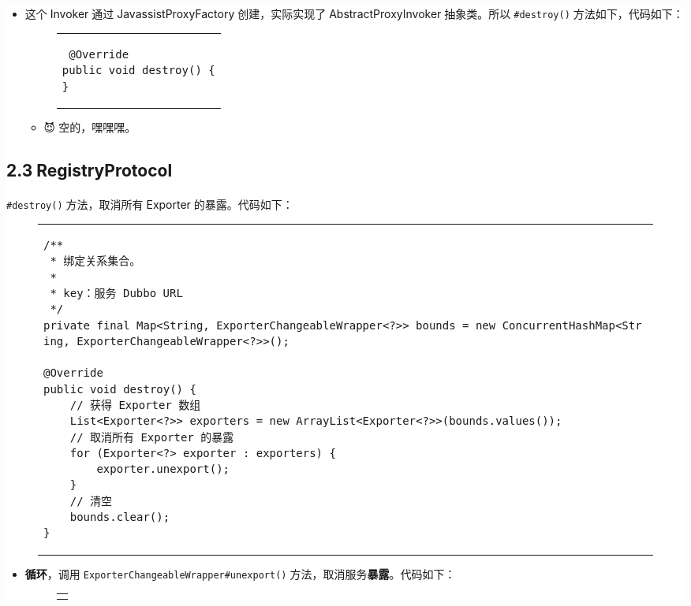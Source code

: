 <ul>
<li>
<p>这个 Invoker 通过 JavassistProxyFactory 创建，实际实现了 AbstractProxyInvoker 抽象类。所以&nbsp;<code>#destroy()</code>&nbsp;方法如下，代码如下：</p>
<figure class="highlight java">
<table>
<tbody>
<tr>
<td class="code">
<pre><span class="line"> <span class="meta">@Override</span></span><br /><span class="line"><span class="function"><span class="keyword">public</span> <span class="keyword">void</span> <span class="title">destroy</span><span class="params">()</span> </span>{</span><br /><span class="line">}</span></pre>
</td>
</tr>
</tbody>
</table>
</figure>
<ul>
<li>😈 空的，嘿嘿嘿。</li>
</ul>
</li>
</ul>
</li>
</ul>
</li>
</ul>
<h2 id="2-3-RegistryProtocol">2.3 RegistryProtocol</h2>
<p><code>#destroy()</code>&nbsp;方法，取消所有 Exporter 的暴露。代码如下：</p>
<figure class="highlight java">
<table>
<tbody>
<tr>
<td class="code">
<pre><span class="line"><span class="comment">/**</span></span><br /><span class="line"><span class="comment"> * 绑定关系集合。</span></span><br /><span class="line"><span class="comment"> *</span></span><br /><span class="line"><span class="comment"> * key：服务 Dubbo URL</span></span><br /><span class="line"><span class="comment"> */</span></span><br /><span class="line"><span class="keyword">private</span> <span class="keyword">final</span> Map&lt;String, ExporterChangeableWrapper&lt;?&gt;&gt; bounds = <span class="keyword">new</span> ConcurrentHashMap&lt;String, ExporterChangeableWrapper&lt;?&gt;&gt;();</span><br /><br /><span class="line"><span class="meta">@Override</span></span><br /><span class="line"><span class="function"><span class="keyword">public</span> <span class="keyword">void</span> <span class="title">destroy</span><span class="params">()</span> </span>{</span><br /><span class="line">    <span class="comment">// 获得 Exporter 数组</span></span><br /><span class="line">    List&lt;Exporter&lt;?&gt;&gt; exporters = <span class="keyword">new</span> ArrayList&lt;Exporter&lt;?&gt;&gt;(bounds.values());</span><br /><span class="line">    <span class="comment">// 取消所有 Exporter 的暴露</span></span><br /><span class="line">    <span class="keyword">for</span> (Exporter&lt;?&gt; exporter : exporters) {</span><br /><span class="line">        exporter.unexport();</span><br /><span class="line">    }</span><br /><span class="line">    <span class="comment">// 清空</span></span><br /><span class="line">    bounds.clear();</span><br /><span class="line">}</span></pre>
</td>
</tr>
</tbody>
</table>
</figure>
<ul>
<li>
<p><strong>循环</strong>，调用&nbsp;<code>ExporterChangeableWrapper#unexport()</code>&nbsp;方法，取消服务<strong>暴露</strong>。代码如下：</p>
<figure class="highlight java">
<table>
<tbody>
<tr>
<td class="code">